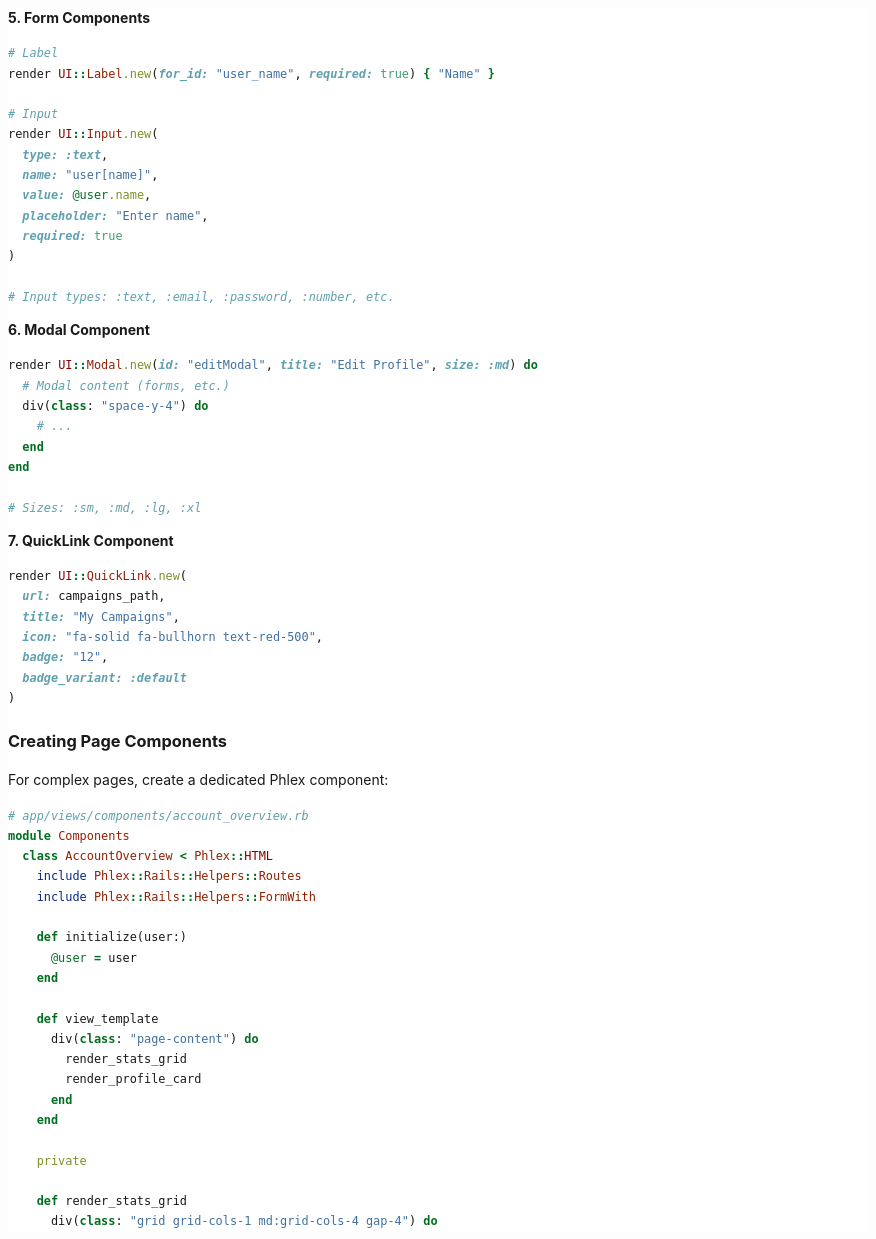 **5. Form Components**
```ruby
# Label
render UI::Label.new(for_id: "user_name", required: true) { "Name" }

# Input
render UI::Input.new(
  type: :text,
  name: "user[name]",
  value: @user.name,
  placeholder: "Enter name",
  required: true
)

# Input types: :text, :email, :password, :number, etc.
```

**6. Modal Component**
```ruby
render UI::Modal.new(id: "editModal", title: "Edit Profile", size: :md) do
  # Modal content (forms, etc.)
  div(class: "space-y-4") do
    # ...
  end
end

# Sizes: :sm, :md, :lg, :xl
```

**7. QuickLink Component**
```ruby
render UI::QuickLink.new(
  url: campaigns_path,
  title: "My Campaigns",
  icon: "fa-solid fa-bullhorn text-red-500",
  badge: "12",
  badge_variant: :default
)
```

### Creating Page Components

For complex pages, create a dedicated Phlex component:

```ruby
# app/views/components/account_overview.rb
module Components
  class AccountOverview < Phlex::HTML
    include Phlex::Rails::Helpers::Routes
    include Phlex::Rails::Helpers::FormWith

    def initialize(user:)
      @user = user
    end

    def view_template
      div(class: "page-content") do
        render_stats_grid
        render_profile_card
      end
    end

    private

    def render_stats_grid
      div(class: "grid grid-cols-1 md:grid-cols-4 gap-4") do
```